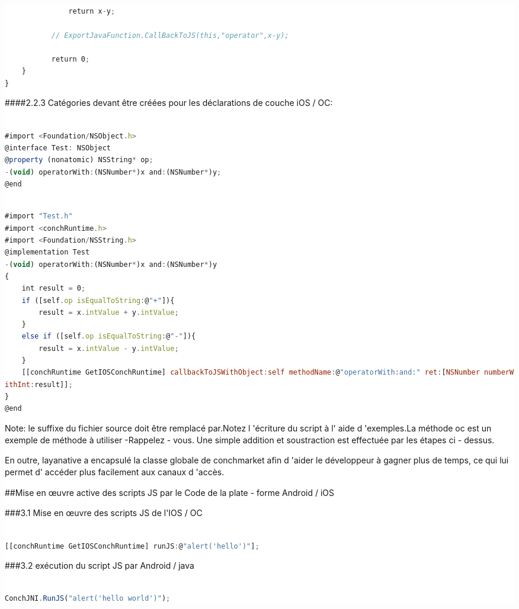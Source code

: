 ```javascript
               return x-y;
                
           // ExportJavaFunction.CallBackToJS(this,"operator",x-y);
 
           return 0;
    }
}
```


####2.2.3 Catégories devant être créées pour les déclarations de couche iOS / OC:


```javascript

#import <Foundation/NSObject.h>
@interface Test: NSObject
@property (nonatomic) NSString* op;
-(void) operatorWith:(NSNumber*)x and:(NSNumber*)y;
@end
```


```javascript

#import "Test.h"
#import <conchRuntime.h>
#import <Foundation/NSString.h>
@implementation Test
-(void) operatorWith:(NSNumber*)x and:(NSNumber*)y
{
    int result = 0;
    if ([self.op isEqualToString:@"+"]){
        result = x.intValue + y.intValue;
    }
    else if ([self.op isEqualToString:@"-"]){
        result = x.intValue - y.intValue;
    }
    [[conchRuntime GetIOSConchRuntime] callbackToJSWithObject:self methodName:@"operatorWith:and:" ret:[NSNumber numberWithInt:result]];
}
@end
```

Note: le suffixe du fichier source doit être remplacé par.Notez l 'écriture du script à l' aide d 'exemples.La méthode oc est un exemple de méthode à utiliser -Rappelez - vous.
Une simple addition et soustraction est effectuée par les étapes ci - dessus.

En outre, layanative a encapsulé la classe globale de conchmarket afin d 'aider le développeur à gagner plus de temps, ce qui lui permet d' accéder plus facilement aux canaux d 'accès.


##Mise en œuvre active des scripts JS par le Code de la plate - forme Android / iOS

###3.1 Mise en œuvre des scripts JS de l'IOS / OC


```javascript

[[conchRuntime GetIOSConchRuntime] runJS:@"alert('hello')"];
```


###3.2 exécution du script JS par Android / java


```javascript

ConchJNI.RunJS("alert('hello world')");
```


